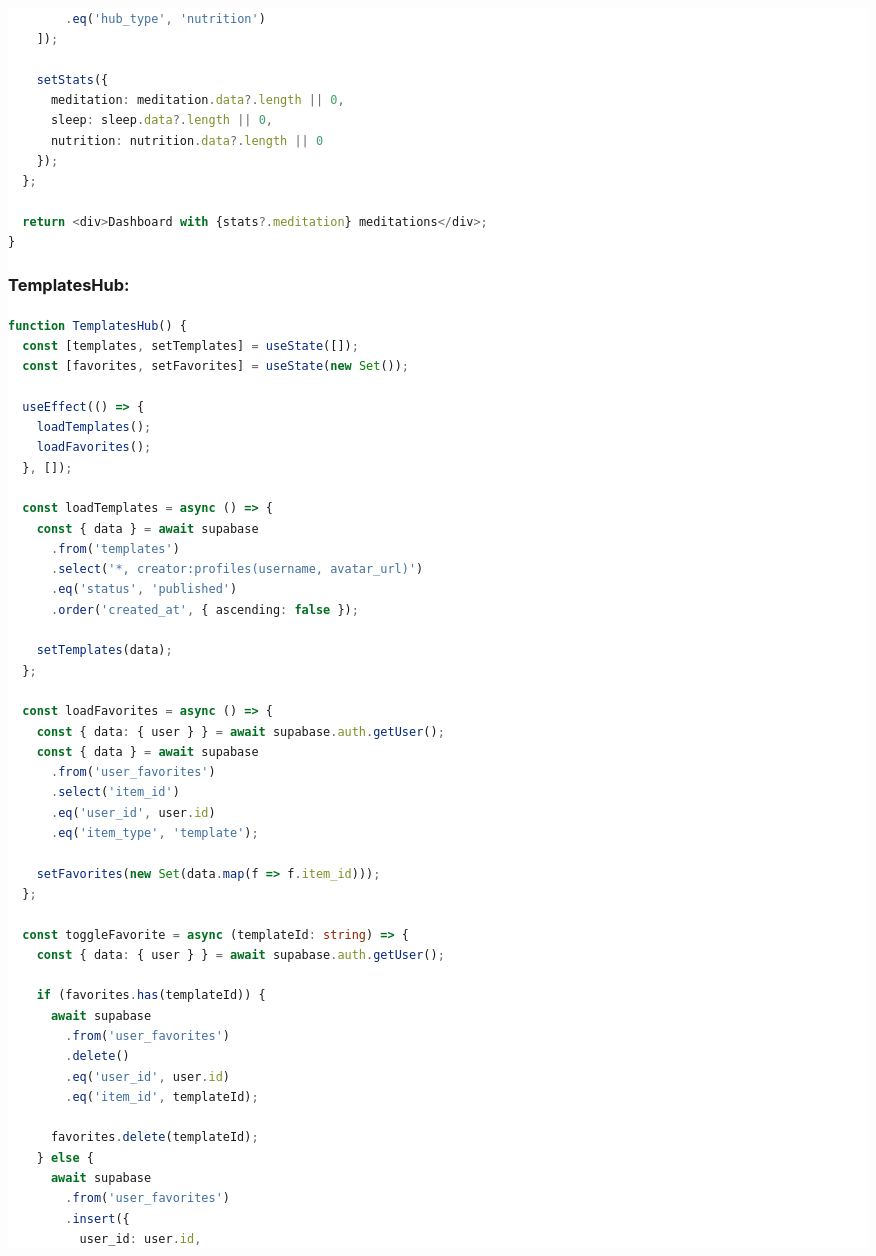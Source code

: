 ```typescript
        .eq('hub_type', 'nutrition')
    ]);

    setStats({
      meditation: meditation.data?.length || 0,
      sleep: sleep.data?.length || 0,
      nutrition: nutrition.data?.length || 0
    });
  };

  return <div>Dashboard with {stats?.meditation} meditations</div>;
}
```

### **TemplatesHub:**

```typescript
function TemplatesHub() {
  const [templates, setTemplates] = useState([]);
  const [favorites, setFavorites] = useState(new Set());

  useEffect(() => {
    loadTemplates();
    loadFavorites();
  }, []);

  const loadTemplates = async () => {
    const { data } = await supabase
      .from('templates')
      .select('*, creator:profiles(username, avatar_url)')
      .eq('status', 'published')
      .order('created_at', { ascending: false });

    setTemplates(data);
  };

  const loadFavorites = async () => {
    const { data: { user } } = await supabase.auth.getUser();
    const { data } = await supabase
      .from('user_favorites')
      .select('item_id')
      .eq('user_id', user.id)
      .eq('item_type', 'template');

    setFavorites(new Set(data.map(f => f.item_id)));
  };

  const toggleFavorite = async (templateId: string) => {
    const { data: { user } } = await supabase.auth.getUser();

    if (favorites.has(templateId)) {
      await supabase
        .from('user_favorites')
        .delete()
        .eq('user_id', user.id)
        .eq('item_id', templateId);
      
      favorites.delete(templateId);
    } else {
      await supabase
        .from('user_favorites')
        .insert({
          user_id: user.id,
```